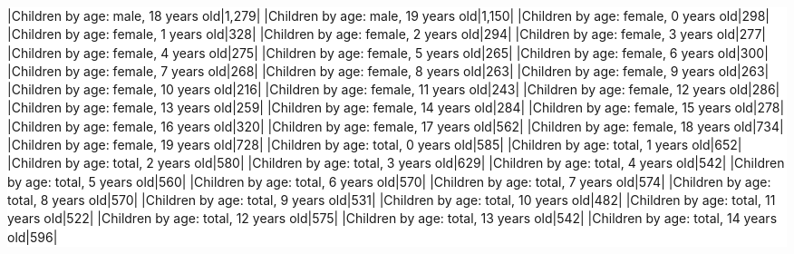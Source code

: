 |Children by age: male, 18 years old|1,279|
|Children by age: male, 19 years old|1,150|
|Children by age: female, 0 years old|298|
|Children by age: female, 1 years old|328|
|Children by age: female, 2 years old|294|
|Children by age: female, 3 years old|277|
|Children by age: female, 4 years old|275|
|Children by age: female, 5 years old|265|
|Children by age: female, 6 years old|300|
|Children by age: female, 7 years old|268|
|Children by age: female, 8 years old|263|
|Children by age: female, 9 years old|263|
|Children by age: female, 10 years old|216|
|Children by age: female, 11 years old|243|
|Children by age: female, 12 years old|286|
|Children by age: female, 13 years old|259|
|Children by age: female, 14 years old|284|
|Children by age: female, 15 years old|278|
|Children by age: female, 16 years old|320|
|Children by age: female, 17 years old|562|
|Children by age: female, 18 years old|734|
|Children by age: female, 19 years old|728|
|Children by age: total, 0 years old|585|
|Children by age: total, 1 years old|652|
|Children by age: total, 2 years old|580|
|Children by age: total, 3 years old|629|
|Children by age: total, 4 years old|542|
|Children by age: total, 5 years old|560|
|Children by age: total, 6 years old|570|
|Children by age: total, 7 years old|574|
|Children by age: total, 8 years old|570|
|Children by age: total, 9 years old|531|
|Children by age: total, 10 years old|482|
|Children by age: total, 11 years old|522|
|Children by age: total, 12 years old|575|
|Children by age: total, 13 years old|542|
|Children by age: total, 14 years old|596|